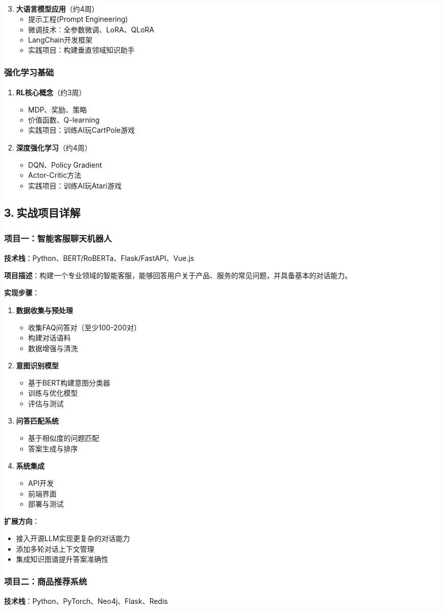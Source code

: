 3. **大语言模型应用**（约4周）
   - 提示工程(Prompt Engineering)
   - 微调技术：全参数微调、LoRA、QLoRA
   - LangChain开发框架
   - 实践项目：构建垂直领域知识助手

### 强化学习基础

1. **RL核心概念**（约3周）
   - MDP、奖励、策略
   - 价值函数、Q-learning
   - 实践项目：训练AI玩CartPole游戏

2. **深度强化学习**（约4周）
   - DQN、Policy Gradient
   - Actor-Critic方法
   - 实践项目：训练AI玩Atari游戏

## 3. 实战项目详解

### 项目一：智能客服聊天机器人

**技术栈**：Python、BERT/RoBERTa、Flask/FastAPI、Vue.js

**项目描述**：构建一个专业领域的智能客服，能够回答用户关于产品、服务的常见问题，并具备基本的对话能力。

**实现步骤**：
1. **数据收集与预处理**
   - 收集FAQ问答对（至少100-200对）
   - 构建对话语料
   - 数据增强与清洗

2. **意图识别模型**
   - 基于BERT构建意图分类器
   - 训练与优化模型
   - 评估与测试

3. **问答匹配系统**
   - 基于相似度的问题匹配
   - 答案生成与排序

4. **系统集成**
   - API开发
   - 前端界面
   - 部署与测试

**扩展方向**：
- 接入开源LLM实现更复杂的对话能力
- 添加多轮对话上下文管理
- 集成知识图谱提升答案准确性

### 项目二：商品推荐系统

**技术栈**：Python、PyTorch、Neo4j、Flask、Redis

